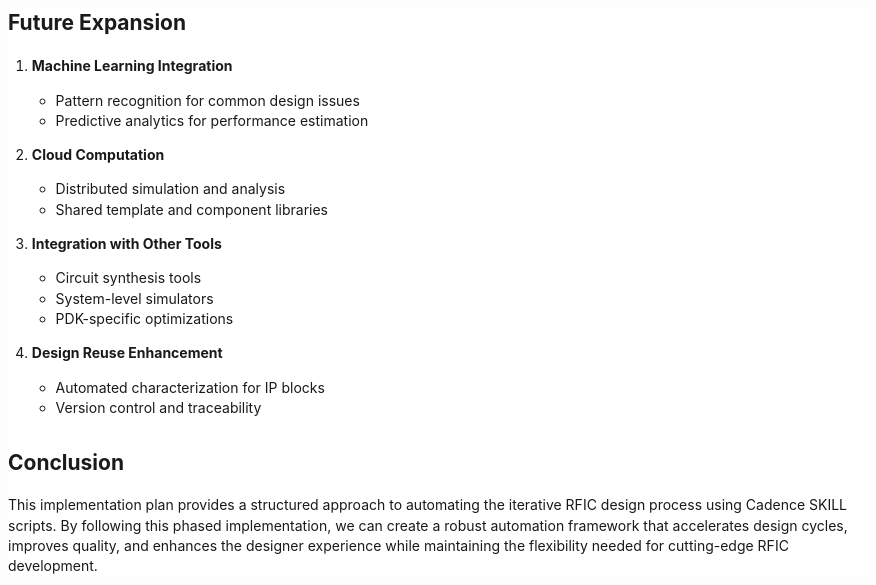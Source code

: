 ## Future Expansion

1. **Machine Learning Integration**
   - Pattern recognition for common design issues
   - Predictive analytics for performance estimation

2. **Cloud Computation**
   - Distributed simulation and analysis
   - Shared template and component libraries

3. **Integration with Other Tools**
   - Circuit synthesis tools
   - System-level simulators
   - PDK-specific optimizations

4. **Design Reuse Enhancement**
   - Automated characterization for IP blocks
   - Version control and traceability

## Conclusion

This implementation plan provides a structured approach to automating the iterative RFIC design process using Cadence SKILL scripts. By following this phased implementation, we can create a robust automation framework that accelerates design cycles, improves quality, and enhances the designer experience while maintaining the flexibility needed for cutting-edge RFIC development.
